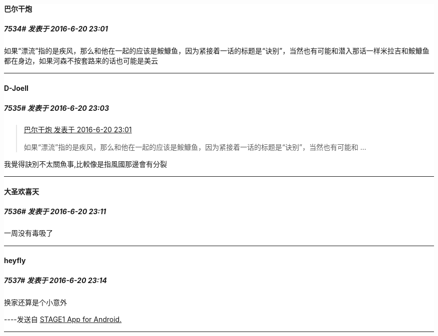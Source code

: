####  巴尔干炮  
##### 7534#       发表于 2016-6-20 23:01




如果“漂流”指的是疾风，那么和他在一起的应该是鮟鱇鱼，因为紧接着一话的标题是“诀别”，当然也有可能和潜入那话一样米拉吉和鮟鱇鱼都在身边，如果河森不按套路来的话也可能是美云







-----

####  D-JoeII  
##### 7535#       发表于 2016-6-20 23:03



<blockquote><a href="httphttps://bbs.saraba1st.com/2b/forum.php?mod=redirect&amp;goto=findpost&amp;pid=32721481&amp;ptid=1066605" target="_blank">巴尔干炮 发表于 2016-6-20 23:01</a>

如果“漂流”指的是疾风，那么和他在一起的应该是鮟鱇鱼，因为紧接着一话的标题是“诀别”，当然也有可能和 ...</blockquote>
我覺得訣別不太關魚事,比較像是指風國那邊會有分裂







-----

####  大圣欢喜天  
##### 7536#       发表于 2016-6-20 23:11




一周没有毒吸了







-----

####  heyfly  
##### 7537#       发表于 2016-6-20 23:14




换家还算是个小意外


----发送自 [STAGE1 App for Android.](http://stage1.5j4m.com/?1.19)







-----
